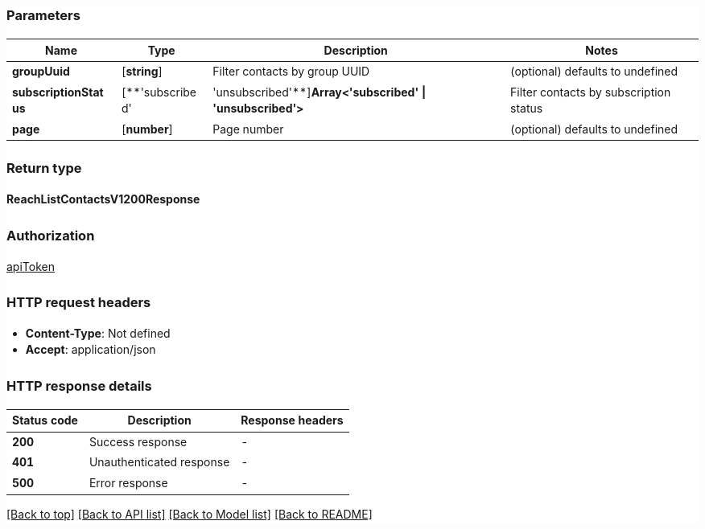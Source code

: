 ### Parameters

|Name | Type | Description  | Notes|
|------------- | ------------- | ------------- | -------------|
| **groupUuid** | [**string**] | Filter contacts by group UUID | (optional) defaults to undefined|
| **subscriptionStatus** | [**&#39;subscribed&#39; | &#39;unsubscribed&#39;**]**Array<&#39;subscribed&#39; &#124; &#39;unsubscribed&#39;>** | Filter contacts by subscription status | (optional) defaults to undefined|
| **page** | [**number**] | Page number | (optional) defaults to undefined|


### Return type

**ReachListContactsV1200Response**

### Authorization

[apiToken](../README.md#apiToken)

### HTTP request headers

 - **Content-Type**: Not defined
 - **Accept**: application/json


### HTTP response details
| Status code | Description | Response headers |
|-------------|-------------|------------------|
|**200** | Success response |  -  |
|**401** | Unauthenticated response |  -  |
|**500** | Error response |  -  |

[[Back to top]](#) [[Back to API list]](../README.md#documentation-for-api-endpoints) [[Back to Model list]](../README.md#documentation-for-models) [[Back to README]](../README.md)

